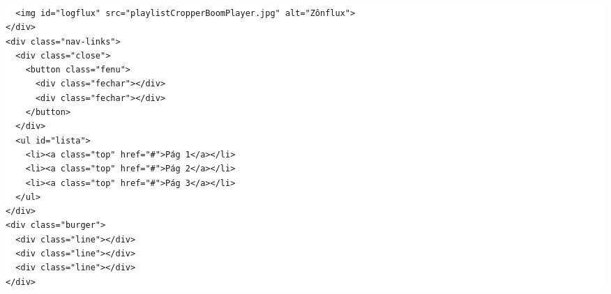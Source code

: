       <img id="logflux" src="playlistCropperBoomPlayer.jpg" alt="Zônflux">
    </div>
    <div class="nav-links">
      <div class="close">
        <button class="fenu">
          <div class="fechar"></div>
          <div class="fechar"></div>
        </button>
      </div>
      <ul id="lista">
        <li><a class="top" href="#">Pág 1</a></li>
        <li><a class="top" href="#">Pág 2</a></li>
        <li><a class="top" href="#">Pág 3</a></li>
      </ul>
    </div>
    <div class="burger">
      <div class="line"></div>
      <div class="line"></div>
      <div class="line"></div>
    </div>
  </nav>
  </header>
  